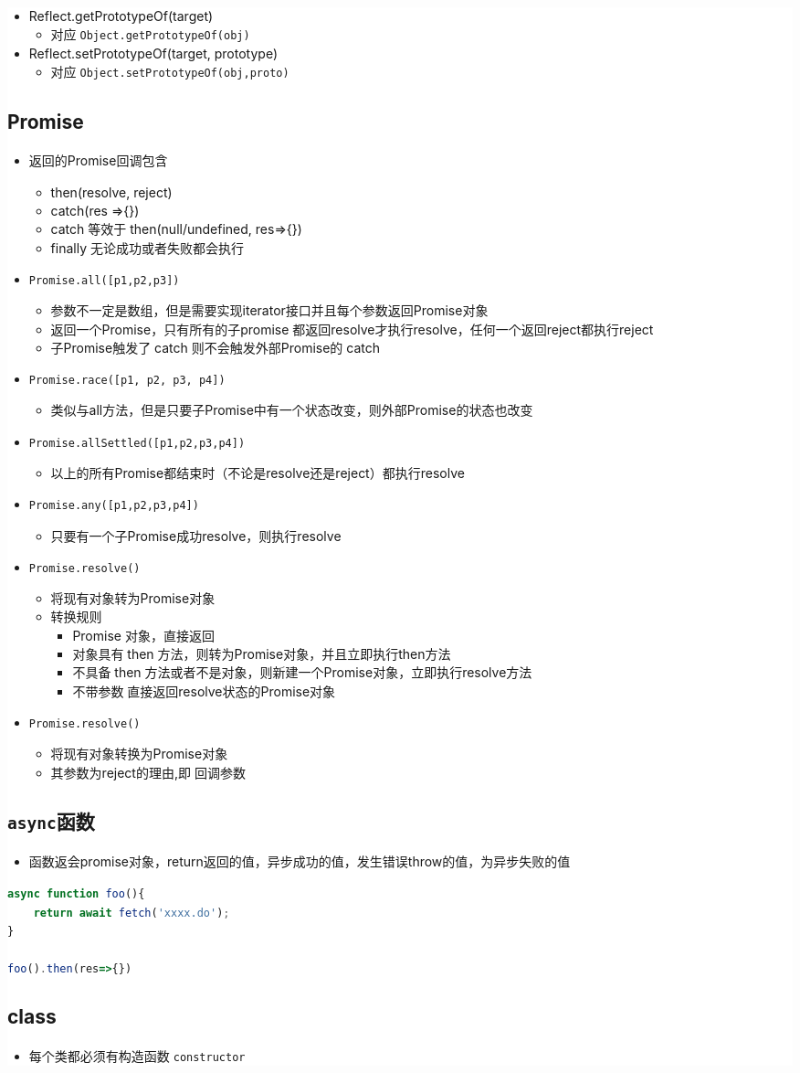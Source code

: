  - Reflect.getPrototypeOf(target)
    - 对应 `Object.getPrototypeOf(obj)`
  - Reflect.setPrototypeOf(target, prototype)
    - 对应 `Object.setPrototypeOf(obj,proto)`

## Promise

- 返回的Promise回调包含
  - then(resolve, reject)
  - catch(res =>{})
  - catch 等效于 then(null/undefined, res=>{})
  - finally 无论成功或者失败都会执行

- `Promise.all([p1,p2,p3])`
  - 参数不一定是数组，但是需要实现iterator接口并且每个参数返回Promise对象
  - 返回一个Promise，只有所有的子promise 都返回resolve才执行resolve，任何一个返回reject都执行reject
  - 子Promise触发了 catch 则不会触发外部Promise的 catch

- `Promise.race([p1, p2, p3, p4])`
  - 类似与all方法，但是只要子Promise中有一个状态改变，则外部Promise的状态也改变

- `Promise.allSettled([p1,p2,p3,p4])`
  - 以上的所有Promise都结束时（不论是resolve还是reject）都执行resolve

- `Promise.any([p1,p2,p3,p4])`
  - 只要有一个子Promise成功resolve，则执行resolve

- `Promise.resolve()`
  - 将现有对象转为Promise对象
  - 转换规则
    - Promise 对象，直接返回
    - 对象具有 then 方法，则转为Promise对象，并且立即执行then方法
    - 不具备 then 方法或者不是对象，则新建一个Promise对象，立即执行resolve方法
    - 不带参数 直接返回resolve状态的Promise对象

- `Promise.resolve()`
  - 将现有对象转换为Promise对象
  - 其参数为reject的理由,即 回调参数

## `async`函数

- 函数返会promise对象，return返回的值，异步成功的值，发生错误throw的值，为异步失败的值

```JavaScript
async function foo(){
    return await fetch('xxxx.do');
}

foo().then(res=>{})
```

## class

- 每个类都必须有构造函数 `constructor`
